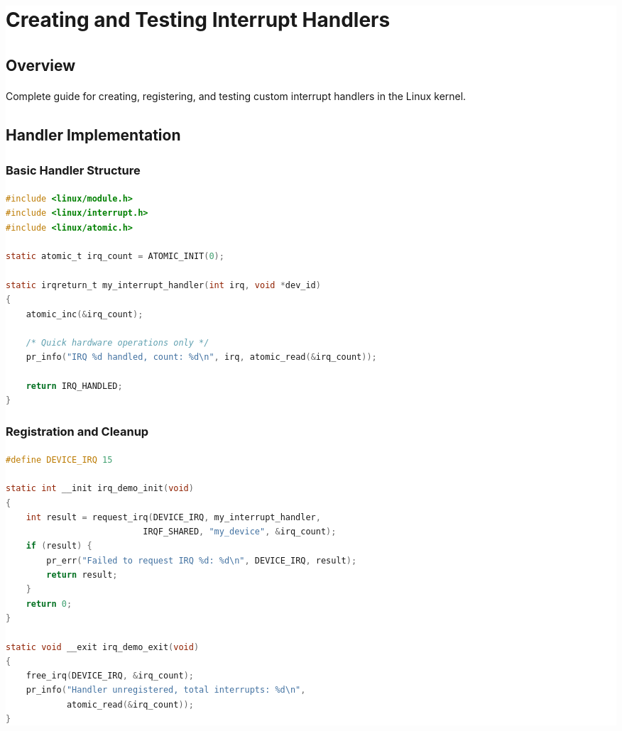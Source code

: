 # Creating and Testing Interrupt Handlers

## Overview
Complete guide for creating, registering, and testing custom interrupt handlers in the Linux kernel.

## Handler Implementation

### Basic Handler Structure
```c
#include <linux/module.h>
#include <linux/interrupt.h>
#include <linux/atomic.h>

static atomic_t irq_count = ATOMIC_INIT(0);

static irqreturn_t my_interrupt_handler(int irq, void *dev_id)
{
    atomic_inc(&irq_count);
    
    /* Quick hardware operations only */
    pr_info("IRQ %d handled, count: %d\n", irq, atomic_read(&irq_count));
    
    return IRQ_HANDLED;
}
```

### Registration and Cleanup
```c
#define DEVICE_IRQ 15

static int __init irq_demo_init(void)
{
    int result = request_irq(DEVICE_IRQ, my_interrupt_handler,
                           IRQF_SHARED, "my_device", &irq_count);
    if (result) {
        pr_err("Failed to request IRQ %d: %d\n", DEVICE_IRQ, result);
        return result;
    }
    return 0;
}

static void __exit irq_demo_exit(void)
{
    free_irq(DEVICE_IRQ, &irq_count);
    pr_info("Handler unregistered, total interrupts: %d\n", 
            atomic_read(&irq_count));
}
```
